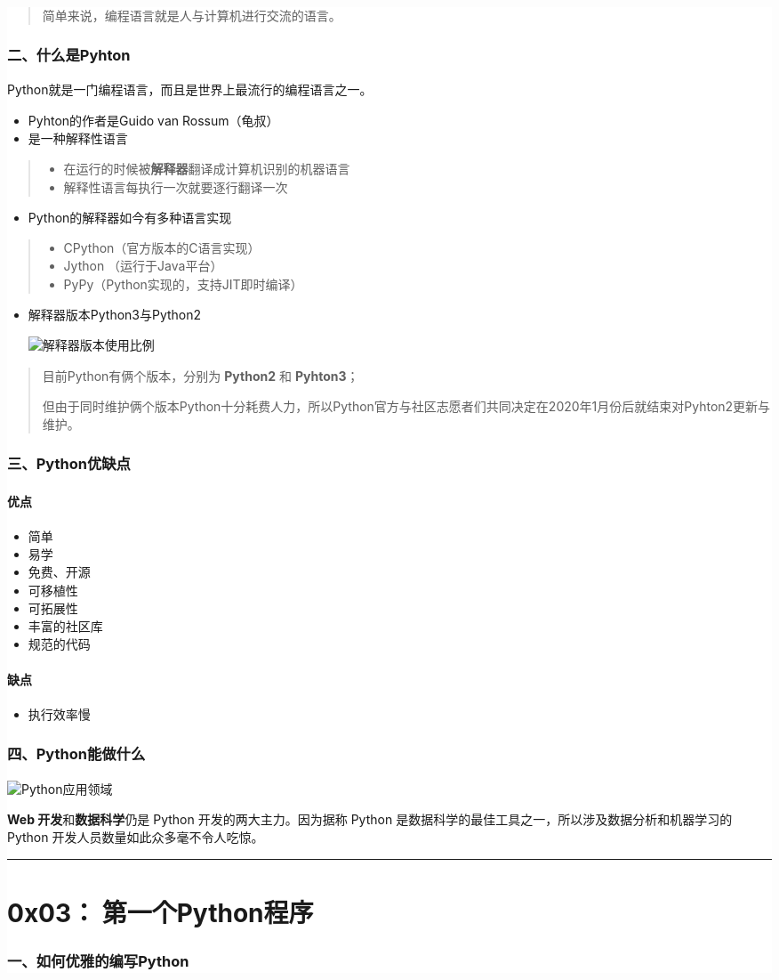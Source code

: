 > 简单来说，编程语言就是人与计算机进行交流的语言。

### 二、什么是Pyhton

Python就是一门编程语言，而且是世界上最流行的编程语言之一。

+ Pyhton的作者是Guido van Rossum（龟叔）
+ 是一种解释性语言

> + 在运行的时候被**解释器**翻译成计算机识别的机器语言
> + 解释性语言每执行一次就要逐行翻译一次

+ Python的解释器如今有多种语言实现

> + CPython（官方版本的C语言实现）
> + Jython （运行于Java平台）
> + PyPy（Python实现的，支持JIT即时编译）

+ 解释器版本Python3与Python2

  ![解释器版本使用比例](https://oss.smartfox.cc/2020/07/16/d59dcc7416a63.png)

> 目前Python有俩个版本，分别为 **Python2** 和 **Pyhton3**；
>
> 但由于同时维护俩个版本Python十分耗费人力，所以Python官方与社区志愿者们共同决定在2020年1月份后就结束对Pyhton2更新与维护。

### 三、Python优缺点

#### 优点

+ 简单
+ 易学
+ 免费、开源
+ 可移植性
+ 可拓展性
+ 丰富的社区库
+ 规范的代码

#### 缺点

+ 执行效率慢

### 四、Python能做什么

![Python应用领域](https://oss.smartfox.cc/2020/07/16/6638a060b46f3.png)

**Web 开发**和**数据科学**仍是 Python 开发的两大主力。因为据称 Python 是数据科学的最佳工具之一，所以涉及数据分析和机器学习的 Python 开发人员数量如此众多毫不令人吃惊。

--------

# 0x03： 第一个Python程序

### 一、如何优雅的编写Python
